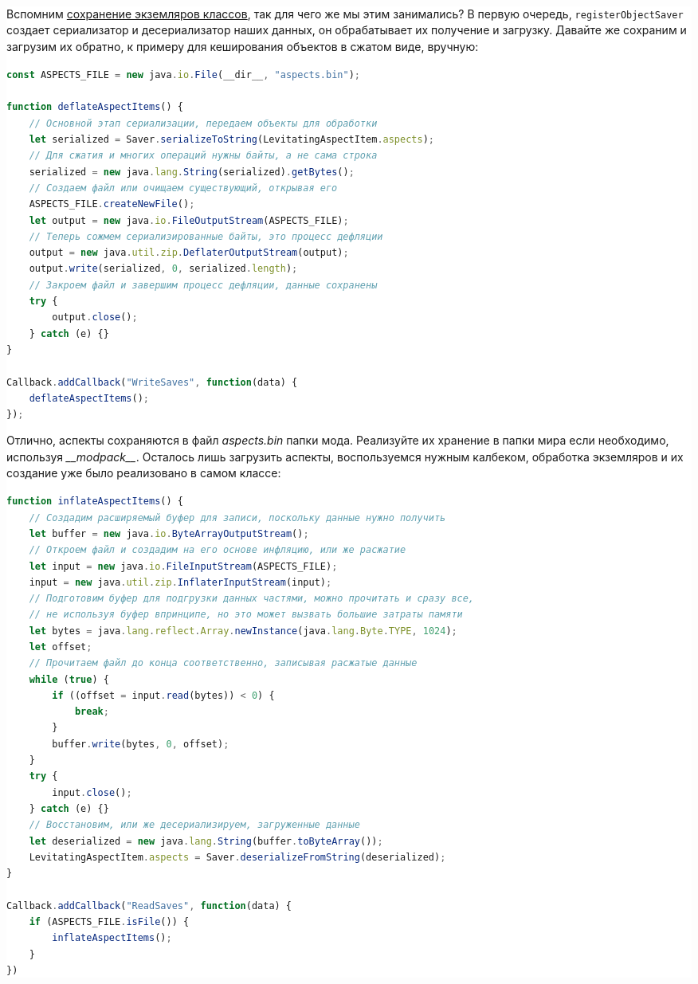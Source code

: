 Вспомним [сохранение экземляров классов](#экземпляры-и-классы), так для чего же мы этим занимались? В первую очередь, `registerObjectSaver` создает сериализатор и десериализатор наших данных, он обрабатывает их получение и загрузку. Давайте же сохраним и загрузим их обратно, к примеру для кеширования объектов в сжатом виде, вручную:

```js
const ASPECTS_FILE = new java.io.File(__dir__, "aspects.bin");

function deflateAspectItems() {
    // Основной этап сериализации, передаем объекты для обработки
    let serialized = Saver.serializeToString(LevitatingAspectItem.aspects);
    // Для сжатия и многих операций нужны байты, а не сама строка
    serialized = new java.lang.String(serialized).getBytes();
    // Создаем файл или очищаем существующий, открывая его
    ASPECTS_FILE.createNewFile();
    let output = new java.io.FileOutputStream(ASPECTS_FILE);
    // Теперь сожмем сериализированные байты, это процесс дефляции
    output = new java.util.zip.DeflaterOutputStream(output);
    output.write(serialized, 0, serialized.length);
    // Закроем файл и завершим процесс дефляции, данные сохранены
    try {
        output.close();
    } catch (e) {}
}

Callback.addCallback("WriteSaves", function(data) {
    deflateAspectItems();
});
```

Отлично, аспекты сохраняются в файл *aspects.bin* папки мода. Реализуйте их хранение в папки мира если необходимо, используя *\_\_modpack\_\_*. Осталось лишь загрузить аспекты, воспользуемся нужным калбеком, обработка экземляров и их создание уже было реализовано в самом классе:

```js
function inflateAspectItems() {
    // Создадим расширяемый буфер для записи, поскольку данные нужно получить
    let buffer = new java.io.ByteArrayOutputStream();
    // Откроем файл и создадим на его основе инфляцию, или же расжатие
    let input = new java.io.FileInputStream(ASPECTS_FILE);
    input = new java.util.zip.InflaterInputStream(input);
    // Подготовим буфер для подгрузки данных частями, можно прочитать и сразу все,
    // не используя буфер впринципе, но это может вызвать большие затраты памяти
    let bytes = java.lang.reflect.Array.newInstance(java.lang.Byte.TYPE, 1024);
    let offset;
    // Прочитаем файл до конца соответственно, записывая расжатые данные
    while (true) {
        if ((offset = input.read(bytes)) < 0) {
            break;
        }
        buffer.write(bytes, 0, offset);
    }
    try {
        input.close();
    } catch (e) {}
    // Восстановим, или же десериализируем, загруженные данные
    let deserialized = new java.lang.String(buffer.toByteArray());
    LevitatingAspectItem.aspects = Saver.deserializeFromString(deserialized);
}

Callback.addCallback("ReadSaves", function(data) {
    if (ASPECTS_FILE.isFile()) {
        inflateAspectItems();
    }
})
```